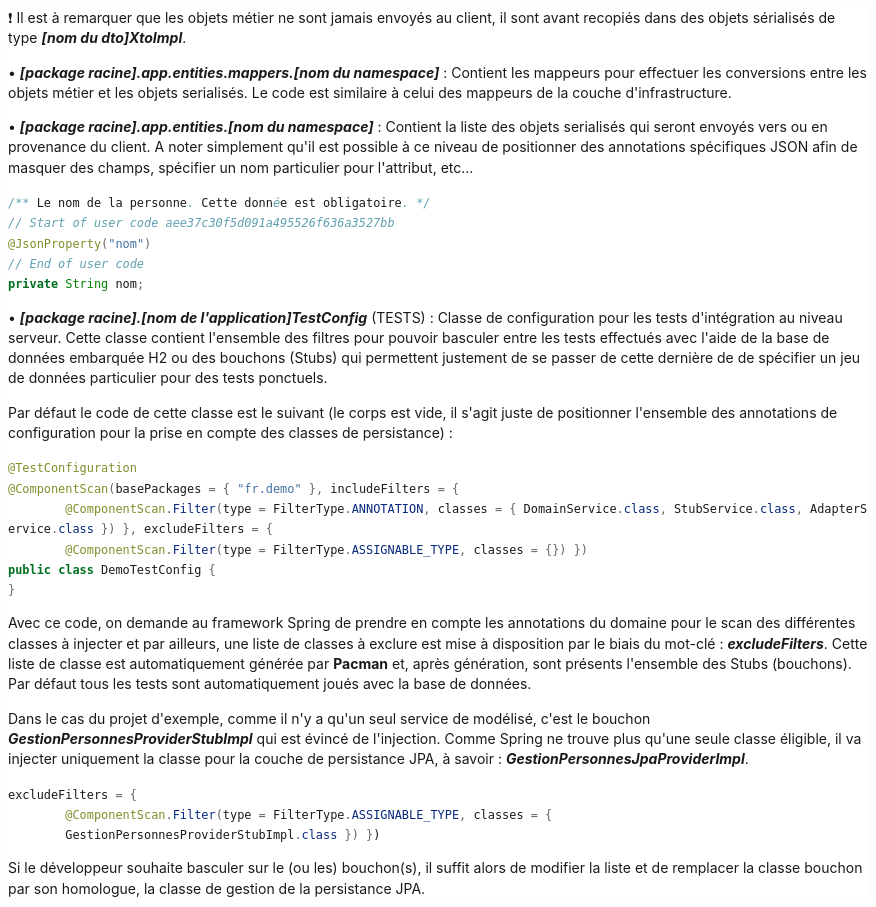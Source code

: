 ❗ Il est à remarquer que les objets métier ne sont jamais envoyés au client, il sont avant recopiés dans des objets sérialisés de type ***[nom du dto]XtoImpl***.

• ***[package racine].app.entities.mappers.[nom du namespace]*** : Contient les mappeurs pour effectuer les conversions entre les objets métier et les objets serialisés. Le code est similaire à celui des mappeurs de la couche d'infrastructure.

• ***[package racine].app.entities.[nom du namespace]*** : Contient la liste des objets serialisés qui seront envoyés vers ou en provenance du client. A noter simplement qu'il est possible à ce niveau de positionner des annotations spécifiques JSON afin de masquer des champs, spécifier un nom particulier pour l'attribut, etc...
  
```java
/** Le nom de la personne. Cette donnée est obligatoire. */
// Start of user code aee37c30f5d091a495526f636a3527bb
@JsonProperty("nom")
// End of user code
private String nom;
```
• ***[package racine].[nom de l'application]TestConfig*** (TESTS) : Classe de configuration pour les tests d'intégration au niveau serveur. Cette classe contient l'ensemble des filtres pour pouvoir basculer entre les tests effectués avec l'aide de la base de données embarquée H2 ou des bouchons (Stubs) qui permettent justement de se passer de cette dernière de de spécifier un jeu de données particulier pour des tests ponctuels. 

Par défaut le code de cette classe est le suivant (le corps est vide, il s'agit juste de positionner l'ensemble des annotations de configuration pour la prise en compte des classes de persistance) : 

```java
@TestConfiguration
@ComponentScan(basePackages = { "fr.demo" }, includeFilters = {
		@ComponentScan.Filter(type = FilterType.ANNOTATION, classes = { DomainService.class, StubService.class, AdapterService.class }) }, excludeFilters = {
		@ComponentScan.Filter(type = FilterType.ASSIGNABLE_TYPE, classes = {}) })
public class DemoTestConfig {
}
```
Avec ce code, on demande au framework Spring de prendre en compte les annotations du domaine pour le scan des différentes classes à injecter et par ailleurs, une liste de classes à exclure est mise à disposition par le biais du mot-clé : ***excludeFilters***. Cette liste de classe est automatiquement générée par **Pacman** et, après génération, sont présents l'ensemble des Stubs (bouchons). Par défaut tous les tests sont automatiquement joués avec la base de données. 

Dans le cas du projet d'exemple, comme il n'y a qu'un seul service de modélisé, c'est le bouchon ***GestionPersonnesProviderStubImpl*** qui est évincé de l'injection. Comme Spring ne trouve plus qu'une seule classe éligible, il va injecter uniquement la classe pour la couche de persistance JPA, à savoir : ***GestionPersonnesJpaProviderImpl***.

```java	
excludeFilters = {
	    @ComponentScan.Filter(type = FilterType.ASSIGNABLE_TYPE, classes = {
		GestionPersonnesProviderStubImpl.class }) })
```
Si le développeur souhaite basculer sur le (ou les) bouchon(s), il suffit alors de modifier la liste et de remplacer la classe bouchon par son homologue, la classe de gestion de la persistance JPA.

